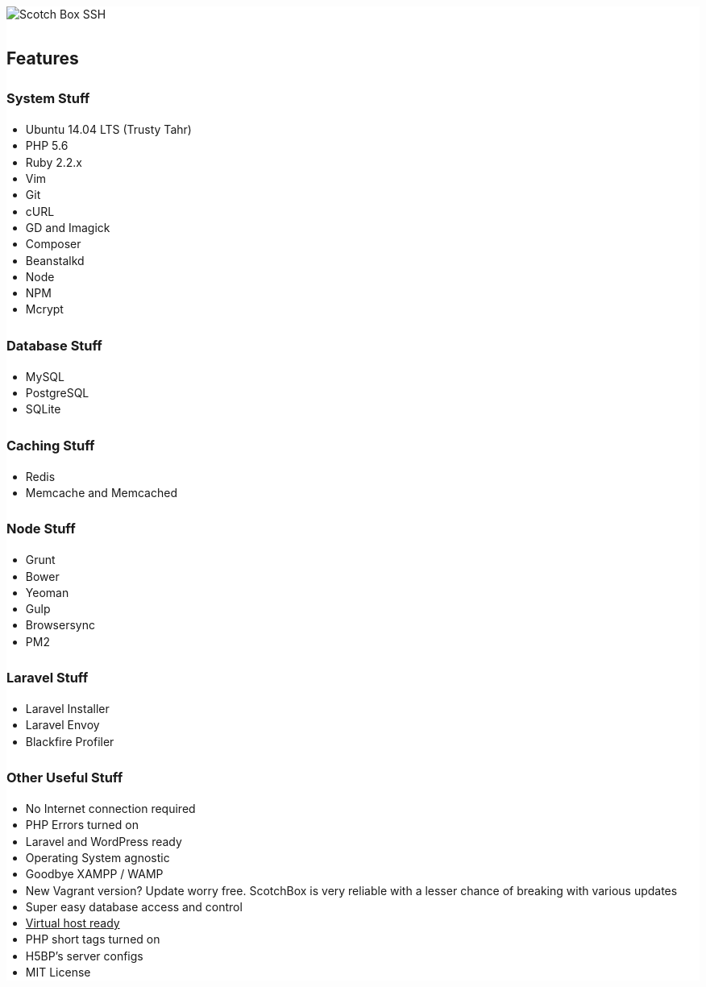 
![Scotch Box SSH](https://cask.scotch.io/2014/10/scotch-box-ssh.jpg)


## Features

### System Stuff

- Ubuntu 14.04 LTS (Trusty Tahr)
- PHP 5.6
- Ruby 2.2.x
- Vim
- Git
- cURL
- GD and Imagick
- Composer
- Beanstalkd
- Node
- NPM
- Mcrypt

### Database Stuff
- MySQL
- PostgreSQL
- SQLite

### Caching Stuff

- Redis
- Memcache and Memcached

### Node Stuff

- Grunt
- Bower
- Yeoman
- Gulp
- Browsersync
- PM2

### Laravel Stuff

- Laravel Installer
- Laravel Envoy
- Blackfire Profiler

### Other Useful Stuff

- No Internet connection required
- PHP Errors turned on
- Laravel and WordPress ready
- Operating System agnostic
- Goodbye XAMPP / WAMP
- New Vagrant version? Update worry free. ScotchBox is very reliable with a lesser chance of breaking with various updates
- Super easy database access and control
- [Virtual host ready](https://scotch.io/bar-talk/announcing-scotch-box-2-0-our-dead-simple-vagrant-lamp-stack-improved#multiple-domains-(virtual-hosts))
- PHP short tags turned on
- H5BP’s server configs
- MIT License

